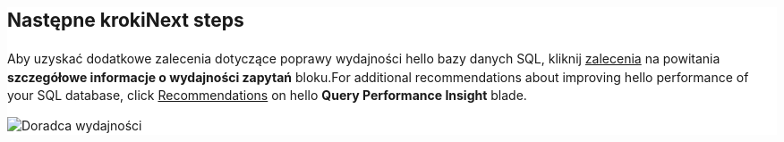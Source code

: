 ## <a name="next-steps"></a><span data-ttu-id="c1ba9-232">Następne kroki</span><span class="sxs-lookup"><span data-stu-id="c1ba9-232">Next steps</span></span>
<span data-ttu-id="c1ba9-233">Aby uzyskać dodatkowe zalecenia dotyczące poprawy wydajności hello bazy danych SQL, kliknij [zalecenia](sql-database-advisor.md) na powitania **szczegółowe informacje o wydajności zapytań** bloku.</span><span class="sxs-lookup"><span data-stu-id="c1ba9-233">For additional recommendations about improving hello performance of your SQL database, click [Recommendations](sql-database-advisor.md) on hello **Query Performance Insight** blade.</span></span>

![Doradca wydajności](./media/sql-database-query-performance/ia.png)


[1]: ./media/sql-database-query-performance/tile.png
[2]: ./media/sql-database-query-performance/top-queries.png
[3]: ./media/sql-database-query-performance/query-details.png
[4]: ./media/sql-database-query-performance/top-duration.png
[5]: ./media/sql-database-query-performance/top-execution.png
[6]: ./media/sql-database-query-performance/annotation.png
[7]: ./media/sql-database-query-performance/annotation-details.png
[8]: ./media/sql-database-query-performance/qds-off.png
[9]: ./media/sql-database-query-performance/qds-button.png


